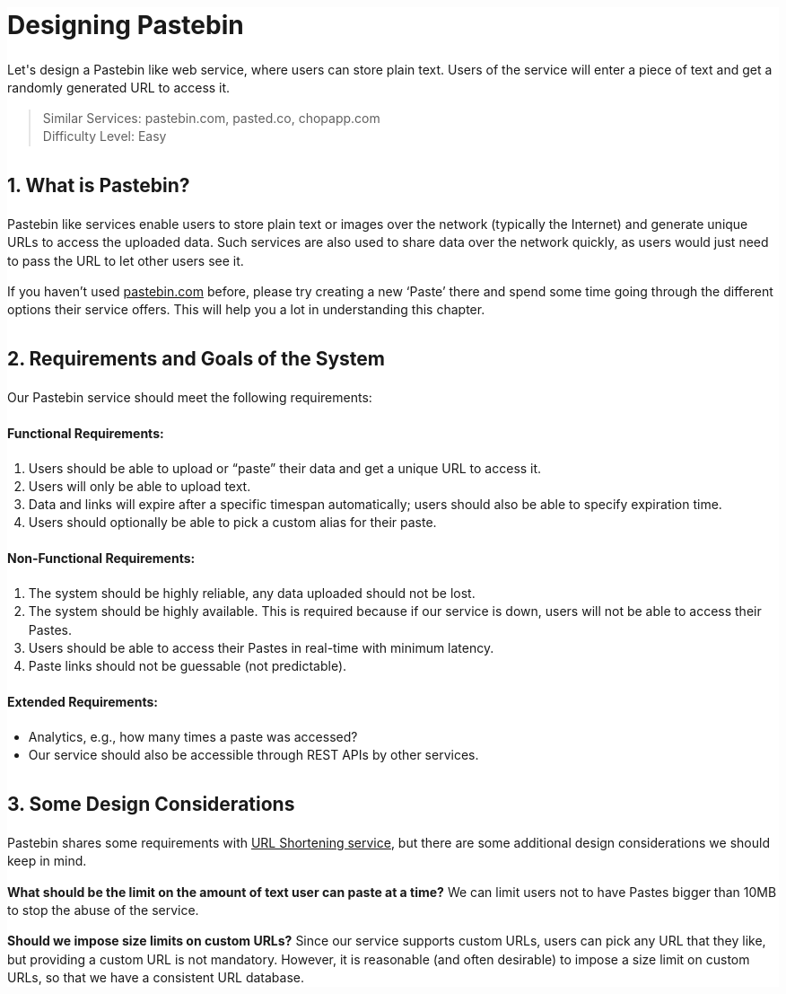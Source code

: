 # Designing Pastebin
Let's design a Pastebin like web service, where users can store plain text. Users of the service will enter a piece of text and get a randomly generated URL to access it. 

> Similar Services: pastebin.com, pasted.co, chopapp.com <br>
> Difficulty Level: Easy <br>

## 1. What is Pastebin?
Pastebin like services enable users to store plain text or images over the network (typically the Internet) and generate unique URLs to access the uploaded data. Such services are also used to share data over the network quickly, as users would just need to pass the URL to let other users see it.

If you haven’t used [pastebin.com](http://pastebin.com/) before, please try creating a new ‘Paste’ there and spend some time going through the different options their service offers. This will help you a lot in understanding this chapter.

## 2. Requirements and Goals of the System
Our Pastebin service should meet the following requirements:

#### Functional Requirements:

1. Users should be able to upload or “paste” their data and get a unique URL to access it.<br>
2. Users will only be able to upload text.<br>
3. Data and links will expire after a specific timespan automatically; users should also be able to specify expiration time.<br>
4. Users should optionally be able to pick a custom alias for their paste.<br>

#### Non-Functional Requirements:

1. The system should be highly reliable, any data uploaded should not be lost.<br>
2. The system should be highly available. This is required because if our service is down, users will not be able to access their Pastes.<br>
3. Users should be able to access their Pastes in real-time with minimum latency.<br>
4. Paste links should not be guessable (not predictable).<br>

#### Extended Requirements:

* Analytics, e.g., how many times a paste was accessed?<br>
* Our service should also be accessible through REST APIs by other services.<br>

## 3. Some Design Considerations
Pastebin shares some requirements with [URL Shortening service](https://github.com/immo2300576/SystemDesign/tree/master/example/TinyURL), but there are some additional design considerations we should keep in mind.

**What should be the limit on the amount of text user can paste at a time?** We can limit users not to have Pastes bigger than 10MB to stop the abuse of the service.

**Should we impose size limits on custom URLs?** Since our service supports custom URLs, users can pick any URL that they like, but providing a custom URL is not mandatory. However, it is reasonable (and often desirable) to impose a size limit on custom URLs, so that we have a consistent URL database.
